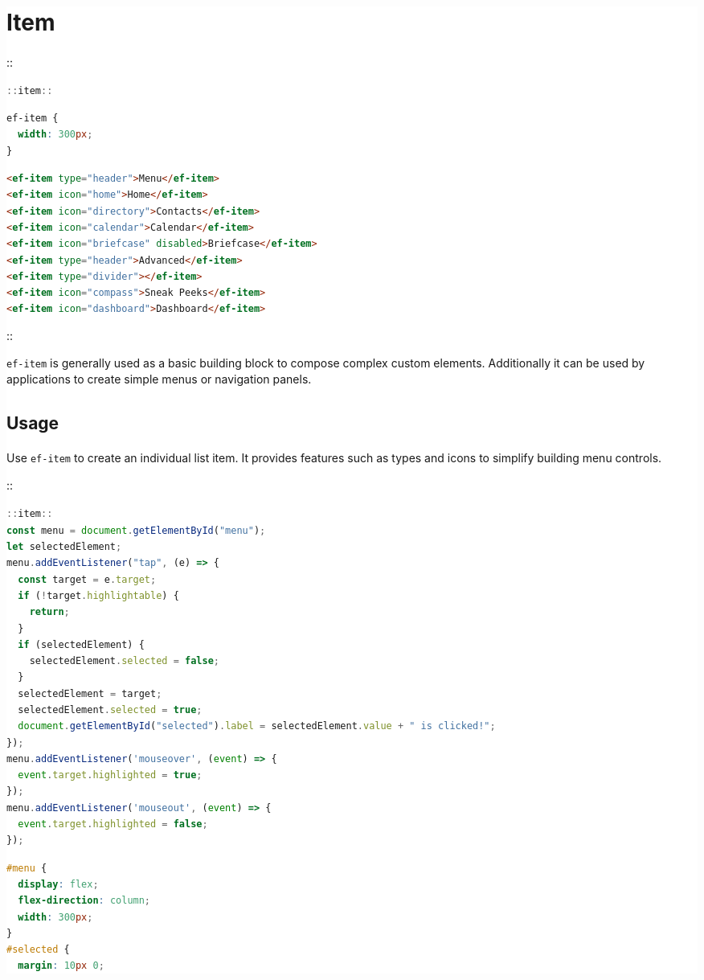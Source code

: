 

# Item

::
```javascript
::item::
```
```css
ef-item {
  width: 300px;
}
```
```html
<ef-item type="header">Menu</ef-item>
<ef-item icon="home">Home</ef-item>
<ef-item icon="directory">Contacts</ef-item>
<ef-item icon="calendar">Calendar</ef-item>
<ef-item icon="briefcase" disabled>Briefcase</ef-item>
<ef-item type="header">Advanced</ef-item>
<ef-item type="divider"></ef-item>
<ef-item icon="compass">Sneak Peeks</ef-item>
<ef-item icon="dashboard">Dashboard</ef-item>
```
::

`ef-item` is generally used as a basic building block to compose complex custom elements. Additionally it can be used by applications to create simple menus or navigation panels.

## Usage

Use `ef-item` to create an individual list item. It provides features such as types and icons to simplify building menu controls.

::
```javascript
::item::
const menu = document.getElementById("menu");
let selectedElement;
menu.addEventListener("tap", (e) => {
  const target = e.target;
  if (!target.highlightable) {
    return;
  }
  if (selectedElement) {
    selectedElement.selected = false;
  }
  selectedElement = target;
  selectedElement.selected = true;
  document.getElementById("selected").label = selectedElement.value + " is clicked!";
});
menu.addEventListener('mouseover', (event) => {
  event.target.highlighted = true;
});
menu.addEventListener('mouseout', (event) => {
  event.target.highlighted = false;
});
```
```css
#menu {
  display: flex;
  flex-direction: column;
  width: 300px;
}
#selected {
  margin: 10px 0;
```